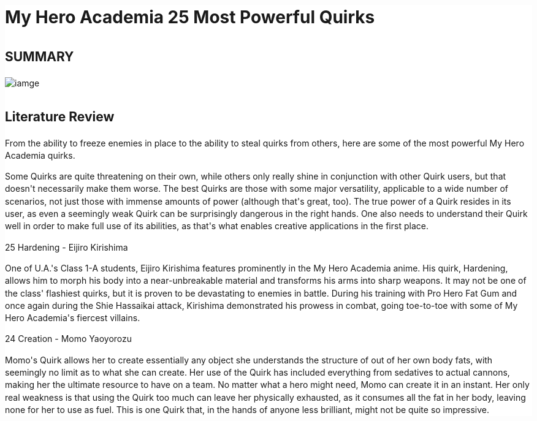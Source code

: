 # My Hero Academia 25 Most Powerful Quirks


## SUMMARY 

![iamge](https://static1.srcdn.com/wordpress/wp-content/uploads/2019/07/My-Hero-Academia-Most-Powerful-Quirks-Feature.jpg)

## Literature Review

From the ability to freeze enemies in place to the ability to steal quirks from others, here are some of the most powerful My Hero Academia quirks.





Some Quirks are quite threatening on their own, while others only really shine in conjunction with other Quirk users, but that doesn&#39;t necessarily make them worse. The best Quirks are those with some major versatility, applicable to a wide number of scenarios, not just those with immense amounts of power (although that&#39;s great, too). The true power of a Quirk resides in its user, as even a seemingly weak Quirk can be surprisingly dangerous in the right hands. One also needs to understand their Quirk well in order to make full use of its abilities, as that&#39;s what enables creative applications in the first place.









 








 25  Hardening - Eijiro Kirishima 
        

One of U.A.&#39;s Class 1-A students, Eijiro Kirishima features prominently in the My Hero Academia anime. His quirk, Hardening, allows him to morph his body into a near-unbreakable material and transforms his arms into sharp weapons. It may not be one of the class&#39; flashiest quirks, but it is proven to be devastating to enemies in battle. During his training with Pro Hero Fat Gum and once again during the Shie Hassaikai attack, Kirishima demonstrated his prowess in combat, going toe-to-toe with some of My Hero Academia&#39;s fiercest villains.





 24  Creation - Momo Yaoyorozu 
        

Momo&#39;s Quirk allows her to create essentially any object she understands the structure of out of her own body fats, with seemingly no limit as to what she can create. Her use of the Quirk has included everything from sedatives to actual cannons, making her the ultimate resource to have on a team. No matter what a hero might need, Momo can create it in an instant. Her only real weakness is that using the Quirk too much can leave her physically exhausted, as it consumes all the fat in her body, leaving none for her to use as fuel. This is one Quirk that, in the hands of anyone less brilliant, might not be quite so impressive.
